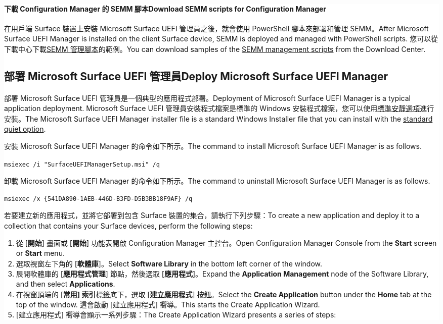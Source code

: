 #### <span data-ttu-id="93a88-127">下載 Configuration Manager 的 SEMM 腳本</span><span class="sxs-lookup"><span data-stu-id="93a88-127">Download SEMM scripts for Configuration Manager</span></span>

<span data-ttu-id="93a88-128">在用戶端 Surface 裝置上安裝 Microsoft Surface UEFI 管理員之後，就會使用 PowerShell 腳本來部署和管理 SEMM。</span><span class="sxs-lookup"><span data-stu-id="93a88-128">After Microsoft Surface UEFI Manager is installed on the client Surface device, SEMM is deployed and managed with PowerShell scripts.</span></span> <span data-ttu-id="93a88-129">您可以從下載中心下載[SEMM 管理腳本](https://www.microsoft.com/download/details.aspx?id=46703)的範例。</span><span class="sxs-lookup"><span data-stu-id="93a88-129">You can download samples of the [SEMM management scripts](https://www.microsoft.com/download/details.aspx?id=46703) from the Download Center.</span></span>

## <span data-ttu-id="93a88-130">部署 Microsoft Surface UEFI 管理員</span><span class="sxs-lookup"><span data-stu-id="93a88-130">Deploy Microsoft Surface UEFI Manager</span></span>

<span data-ttu-id="93a88-131">部署 Microsoft Surface UEFI 管理員是一個典型的應用程式部署。</span><span class="sxs-lookup"><span data-stu-id="93a88-131">Deployment of Microsoft Surface UEFI Manager is a typical application deployment.</span></span> <span data-ttu-id="93a88-132">Microsoft Surface UEFI 管理員安裝程式檔案是標準的 Windows 安裝程式檔案，您可以使用[標準安靜選項](https://msdn.microsoft.com/library/windows/desktop/aa367988)進行安裝。</span><span class="sxs-lookup"><span data-stu-id="93a88-132">The Microsoft Surface UEFI Manager installer file is a standard Windows Installer file that you can install with the [standard quiet option](https://msdn.microsoft.com/library/windows/desktop/aa367988).</span></span>

<span data-ttu-id="93a88-133">安裝 Microsoft Surface UEFI Manager 的命令如下所示。</span><span class="sxs-lookup"><span data-stu-id="93a88-133">The command to install Microsoft Surface UEFI Manager is as follows.</span></span>

`msiexec /i "SurfaceUEFIManagerSetup.msi" /q`

<span data-ttu-id="93a88-134">卸載 Microsoft Surface UEFI Manager 的命令如下所示。</span><span class="sxs-lookup"><span data-stu-id="93a88-134">The command to uninstall Microsoft Surface UEFI Manager is as follows.</span></span>

`msiexec /x {541DA890-1AEB-446D-B3FD-D5B3BB18F9AF} /q`

<span data-ttu-id="93a88-135">若要建立新的應用程式，並將它部署到包含 Surface 裝置的集合，請執行下列步驟：</span><span class="sxs-lookup"><span data-stu-id="93a88-135">To create a new application and deploy it to a collection that contains your Surface devices, perform the following steps:</span></span>

1. <span data-ttu-id="93a88-136">從 [**開始**] 畫面或 [**開始**] 功能表開啟 Configuration Manager 主控台。</span><span class="sxs-lookup"><span data-stu-id="93a88-136">Open Configuration Manager Console from the **Start** screen or **Start** menu.</span></span>
2. <span data-ttu-id="93a88-137">選取視窗左下角的 [**軟體庫**]。</span><span class="sxs-lookup"><span data-stu-id="93a88-137">Select **Software Library** in the bottom left corner of the window.</span></span>
3. <span data-ttu-id="93a88-138">展開軟體庫的 [**應用程式管理**] 節點，然後選取 [**應用程式**]。</span><span class="sxs-lookup"><span data-stu-id="93a88-138">Expand the **Application Management** node of the Software Library, and then select **Applications**.</span></span>
4. <span data-ttu-id="93a88-139">在視窗頂端的 [**常用] 索引**標籤底下，選取 [**建立應用程式**] 按鈕。</span><span class="sxs-lookup"><span data-stu-id="93a88-139">Select the **Create Application** button under the **Home** tab at the top of the window.</span></span> <span data-ttu-id="93a88-140">這會啟動 [建立應用程式] 嚮導。</span><span class="sxs-lookup"><span data-stu-id="93a88-140">This starts the Create Application Wizard.</span></span>
5. <span data-ttu-id="93a88-141">[建立應用程式] 嚮導會顯示一系列步驟：</span><span class="sxs-lookup"><span data-stu-id="93a88-141">The Create Application Wizard presents a series of steps:</span></span>
